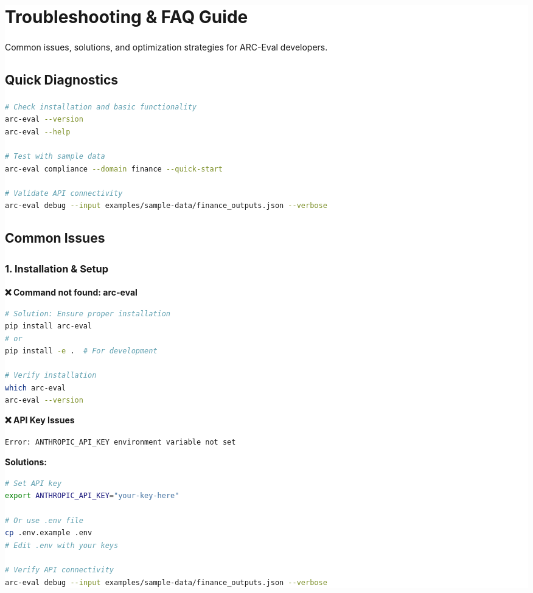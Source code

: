 # Troubleshooting & FAQ Guide

Common issues, solutions, and optimization strategies for ARC-Eval developers.

## Quick Diagnostics

```bash
# Check installation and basic functionality
arc-eval --version
arc-eval --help

# Test with sample data
arc-eval compliance --domain finance --quick-start

# Validate API connectivity
arc-eval debug --input examples/sample-data/finance_outputs.json --verbose
```

## Common Issues

### 1. Installation & Setup

**❌ Command not found: arc-eval**
```bash
# Solution: Ensure proper installation
pip install arc-eval
# or
pip install -e .  # For development

# Verify installation
which arc-eval
arc-eval --version
```

**❌ API Key Issues**
```bash
Error: ANTHROPIC_API_KEY environment variable not set
```

**Solutions:**
```bash
# Set API key
export ANTHROPIC_API_KEY="your-key-here"

# Or use .env file
cp .env.example .env
# Edit .env with your keys

# Verify API connectivity
arc-eval debug --input examples/sample-data/finance_outputs.json --verbose
```

